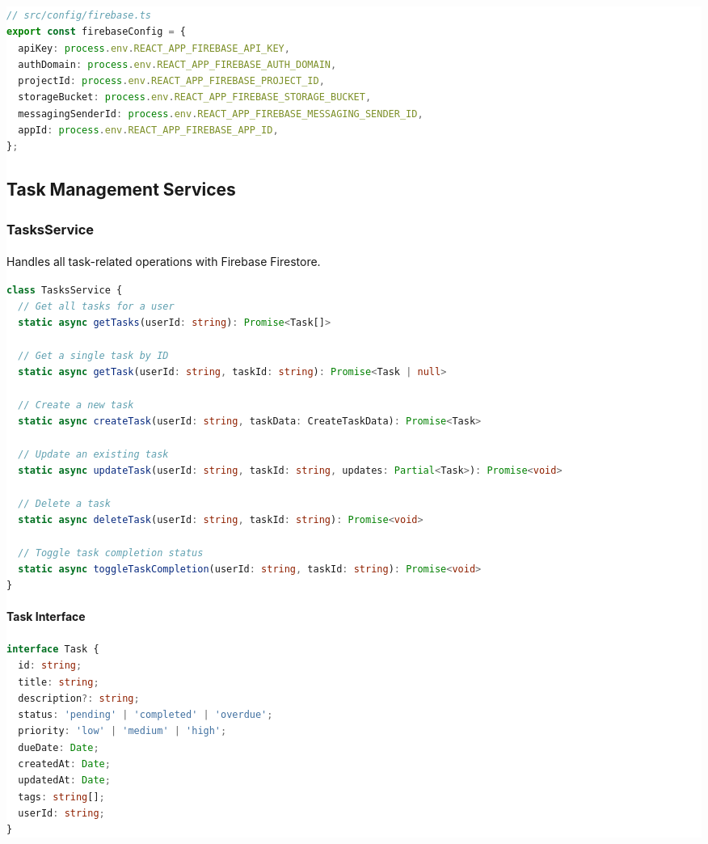 ```typescript
// src/config/firebase.ts
export const firebaseConfig = {
  apiKey: process.env.REACT_APP_FIREBASE_API_KEY,
  authDomain: process.env.REACT_APP_FIREBASE_AUTH_DOMAIN,
  projectId: process.env.REACT_APP_FIREBASE_PROJECT_ID,
  storageBucket: process.env.REACT_APP_FIREBASE_STORAGE_BUCKET,
  messagingSenderId: process.env.REACT_APP_FIREBASE_MESSAGING_SENDER_ID,
  appId: process.env.REACT_APP_FIREBASE_APP_ID,
};
```

## Task Management Services

### TasksService

Handles all task-related operations with Firebase Firestore.

```typescript
class TasksService {
  // Get all tasks for a user
  static async getTasks(userId: string): Promise<Task[]>
  
  // Get a single task by ID
  static async getTask(userId: string, taskId: string): Promise<Task | null>
  
  // Create a new task
  static async createTask(userId: string, taskData: CreateTaskData): Promise<Task>
  
  // Update an existing task
  static async updateTask(userId: string, taskId: string, updates: Partial<Task>): Promise<void>
  
  // Delete a task
  static async deleteTask(userId: string, taskId: string): Promise<void>
  
  // Toggle task completion status
  static async toggleTaskCompletion(userId: string, taskId: string): Promise<void>
}
```

#### Task Interface

```typescript
interface Task {
  id: string;
  title: string;
  description?: string;
  status: 'pending' | 'completed' | 'overdue';
  priority: 'low' | 'medium' | 'high';
  dueDate: Date;
  createdAt: Date;
  updatedAt: Date;
  tags: string[];
  userId: string;
}
```
